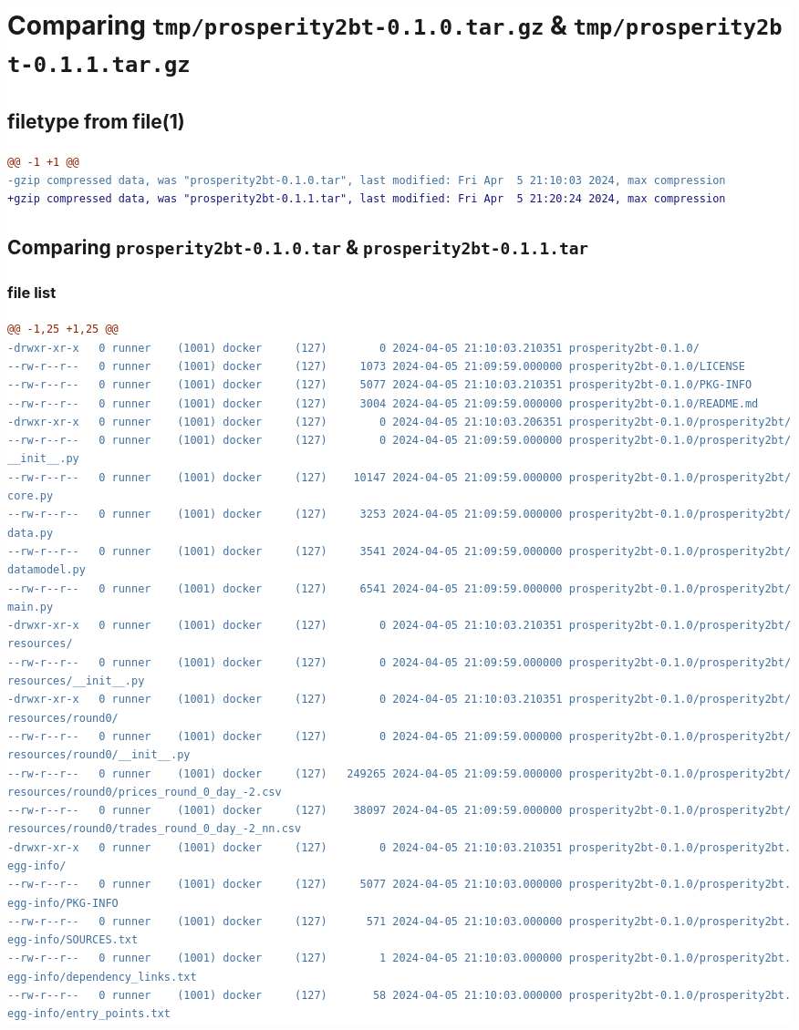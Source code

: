 # Comparing `tmp/prosperity2bt-0.1.0.tar.gz` & `tmp/prosperity2bt-0.1.1.tar.gz`

## filetype from file(1)

```diff
@@ -1 +1 @@
-gzip compressed data, was "prosperity2bt-0.1.0.tar", last modified: Fri Apr  5 21:10:03 2024, max compression
+gzip compressed data, was "prosperity2bt-0.1.1.tar", last modified: Fri Apr  5 21:20:24 2024, max compression
```

## Comparing `prosperity2bt-0.1.0.tar` & `prosperity2bt-0.1.1.tar`

### file list

```diff
@@ -1,25 +1,25 @@
-drwxr-xr-x   0 runner    (1001) docker     (127)        0 2024-04-05 21:10:03.210351 prosperity2bt-0.1.0/
--rw-r--r--   0 runner    (1001) docker     (127)     1073 2024-04-05 21:09:59.000000 prosperity2bt-0.1.0/LICENSE
--rw-r--r--   0 runner    (1001) docker     (127)     5077 2024-04-05 21:10:03.210351 prosperity2bt-0.1.0/PKG-INFO
--rw-r--r--   0 runner    (1001) docker     (127)     3004 2024-04-05 21:09:59.000000 prosperity2bt-0.1.0/README.md
-drwxr-xr-x   0 runner    (1001) docker     (127)        0 2024-04-05 21:10:03.206351 prosperity2bt-0.1.0/prosperity2bt/
--rw-r--r--   0 runner    (1001) docker     (127)        0 2024-04-05 21:09:59.000000 prosperity2bt-0.1.0/prosperity2bt/__init__.py
--rw-r--r--   0 runner    (1001) docker     (127)    10147 2024-04-05 21:09:59.000000 prosperity2bt-0.1.0/prosperity2bt/core.py
--rw-r--r--   0 runner    (1001) docker     (127)     3253 2024-04-05 21:09:59.000000 prosperity2bt-0.1.0/prosperity2bt/data.py
--rw-r--r--   0 runner    (1001) docker     (127)     3541 2024-04-05 21:09:59.000000 prosperity2bt-0.1.0/prosperity2bt/datamodel.py
--rw-r--r--   0 runner    (1001) docker     (127)     6541 2024-04-05 21:09:59.000000 prosperity2bt-0.1.0/prosperity2bt/main.py
-drwxr-xr-x   0 runner    (1001) docker     (127)        0 2024-04-05 21:10:03.210351 prosperity2bt-0.1.0/prosperity2bt/resources/
--rw-r--r--   0 runner    (1001) docker     (127)        0 2024-04-05 21:09:59.000000 prosperity2bt-0.1.0/prosperity2bt/resources/__init__.py
-drwxr-xr-x   0 runner    (1001) docker     (127)        0 2024-04-05 21:10:03.210351 prosperity2bt-0.1.0/prosperity2bt/resources/round0/
--rw-r--r--   0 runner    (1001) docker     (127)        0 2024-04-05 21:09:59.000000 prosperity2bt-0.1.0/prosperity2bt/resources/round0/__init__.py
--rw-r--r--   0 runner    (1001) docker     (127)   249265 2024-04-05 21:09:59.000000 prosperity2bt-0.1.0/prosperity2bt/resources/round0/prices_round_0_day_-2.csv
--rw-r--r--   0 runner    (1001) docker     (127)    38097 2024-04-05 21:09:59.000000 prosperity2bt-0.1.0/prosperity2bt/resources/round0/trades_round_0_day_-2_nn.csv
-drwxr-xr-x   0 runner    (1001) docker     (127)        0 2024-04-05 21:10:03.210351 prosperity2bt-0.1.0/prosperity2bt.egg-info/
--rw-r--r--   0 runner    (1001) docker     (127)     5077 2024-04-05 21:10:03.000000 prosperity2bt-0.1.0/prosperity2bt.egg-info/PKG-INFO
--rw-r--r--   0 runner    (1001) docker     (127)      571 2024-04-05 21:10:03.000000 prosperity2bt-0.1.0/prosperity2bt.egg-info/SOURCES.txt
--rw-r--r--   0 runner    (1001) docker     (127)        1 2024-04-05 21:10:03.000000 prosperity2bt-0.1.0/prosperity2bt.egg-info/dependency_links.txt
--rw-r--r--   0 runner    (1001) docker     (127)       58 2024-04-05 21:10:03.000000 prosperity2bt-0.1.0/prosperity2bt.egg-info/entry_points.txt
```